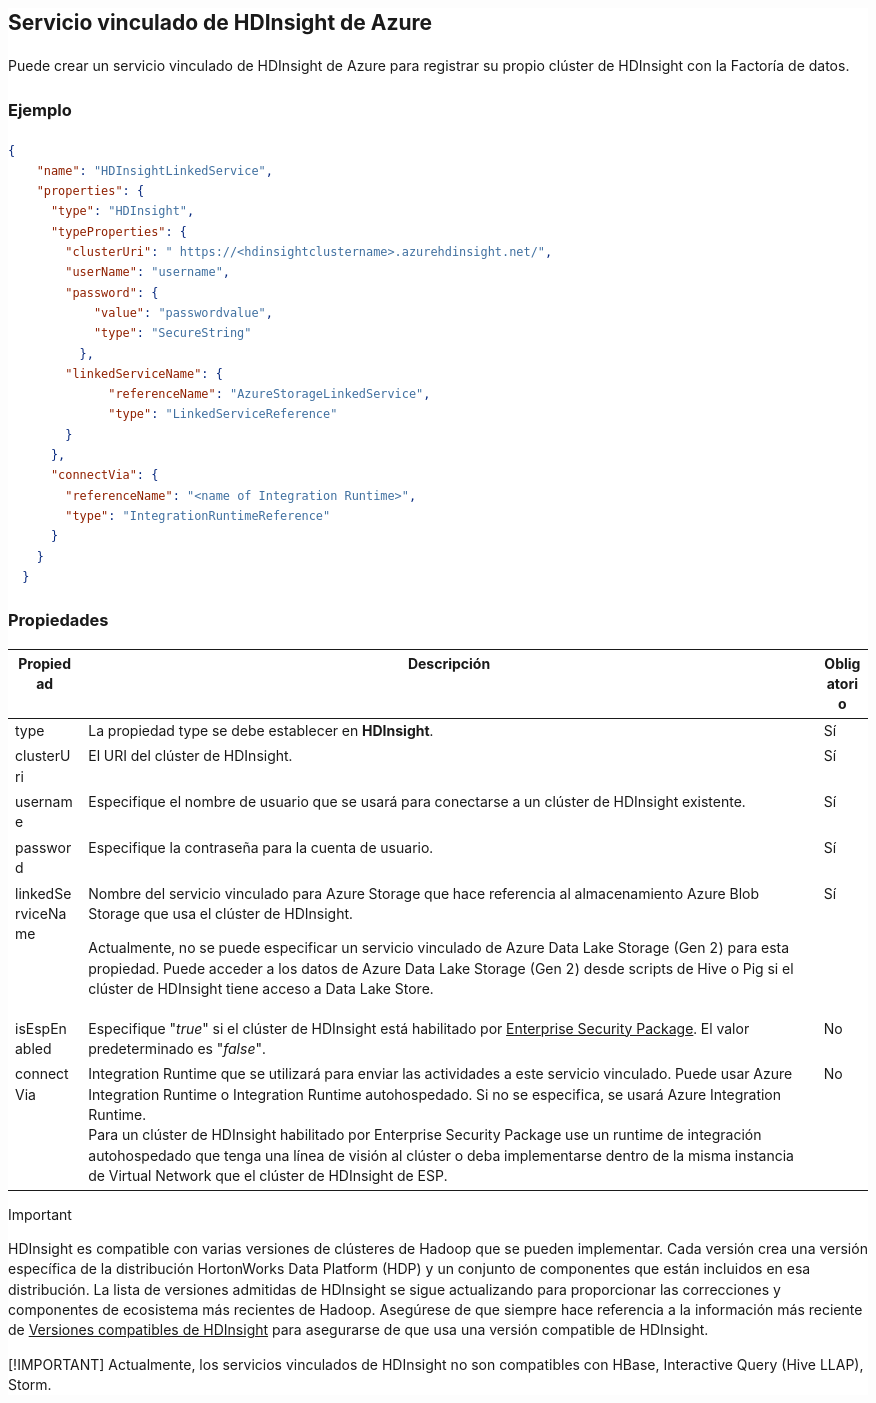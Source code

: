 ## <a name="azure-hdinsight-linked-service"></a>Servicio vinculado de HDInsight de Azure
Puede crear un servicio vinculado de HDInsight de Azure para registrar su propio clúster de HDInsight con la Factoría de datos.

### <a name="example"></a>Ejemplo

```json
{
    "name": "HDInsightLinkedService",
    "properties": {
      "type": "HDInsight",
      "typeProperties": {
        "clusterUri": " https://<hdinsightclustername>.azurehdinsight.net/",
        "userName": "username",
        "password": {
            "value": "passwordvalue",
            "type": "SecureString"
          },
        "linkedServiceName": {
              "referenceName": "AzureStorageLinkedService",
              "type": "LinkedServiceReference"
        }
      },
      "connectVia": {
        "referenceName": "<name of Integration Runtime>",
        "type": "IntegrationRuntimeReference"
      }
    }
  }
```

### <a name="properties"></a>Propiedades
| Propiedad          | Descripción                                                  | Obligatorio |
| ----------------- | ------------------------------------------------------------ | -------- |
| type              | La propiedad type se debe establecer en **HDInsight**.            | Sí      |
| clusterUri        | El URI del clúster de HDInsight.                            | Sí      |
| username          | Especifique el nombre de usuario que se usará para conectarse a un clúster de HDInsight existente. | Sí      |
| password          | Especifique la contraseña para la cuenta de usuario.                       | Sí      |
| linkedServiceName | Nombre del servicio vinculado para Azure Storage que hace referencia al almacenamiento Azure Blob Storage que usa el clúster de HDInsight. <p>Actualmente, no se puede especificar un servicio vinculado de Azure Data Lake Storage (Gen 2) para esta propiedad. Puede acceder a los datos de Azure Data Lake Storage (Gen 2) desde scripts de Hive o Pig si el clúster de HDInsight tiene acceso a Data Lake Store. </p> | Sí      |
| isEspEnabled      | Especifique "*true*" si el clúster de HDInsight está habilitado por [Enterprise Security Package](https://docs.microsoft.com/azure/hdinsight/domain-joined/apache-domain-joined-architecture). El valor predeterminado es "*false*". | No       |
| connectVia        | Integration Runtime que se utilizará para enviar las actividades a este servicio vinculado. Puede usar Azure Integration Runtime o Integration Runtime autohospedado. Si no se especifica, se usará Azure Integration Runtime. <br />Para un clúster de HDInsight habilitado por Enterprise Security Package use un runtime de integración autohospedado que tenga una línea de visión al clúster o deba implementarse dentro de la misma instancia de Virtual Network que el clúster de HDInsight de ESP. | No       |

> [!IMPORTANT]
> HDInsight es compatible con varias versiones de clústeres de Hadoop que se pueden implementar. Cada versión crea una versión específica de la distribución HortonWorks Data Platform (HDP) y un conjunto de componentes que están incluidos en esa distribución. La lista de versiones admitidas de HDInsight se sigue actualizando para proporcionar las correcciones y componentes de ecosistema más recientes de Hadoop. Asegúrese de que siempre hace referencia a la información más reciente de [Versiones compatibles de HDInsight](../hdinsight/hdinsight-component-versioning.md#supported-hdinsight-versions) para asegurarse de que usa una versión compatible de HDInsight. 
>
> [!IMPORTANT]
> Actualmente, los servicios vinculados de HDInsight no son compatibles con HBase, Interactive Query (Hive LLAP), Storm. 
>
> 
